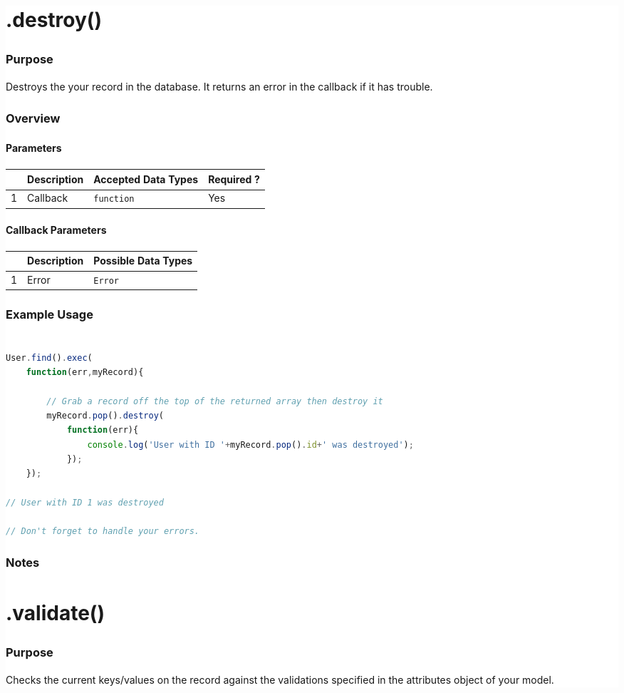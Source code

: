 
# .destroy()

### Purpose
Destroys the your record in the database. It returns an error in the callback if it has trouble. 

### Overview
#### Parameters

|   |     Description     | Accepted Data Types | Required ? |
|---|---------------------|---------------------|------------|
| 1 |     Callback        | `function`          | Yes        |

#### Callback Parameters

|   |     Description     | Possible Data Types |
|---|---------------------|---------------------|
| 1 |  Error              | `Error`             |


### Example Usage

```javascript

User.find().exec(
	function(err,myRecord){

		// Grab a record off the top of the returned array then destroy it
		myRecord.pop().destroy(
			function(err){
				console.log('User with ID '+myRecord.pop().id+' was destroyed');
			});
	});

// User with ID 1 was destroyed

// Don't forget to handle your errors.


```

### Notes


# .validate()

### Purpose
Checks the current keys/values on the record against the validations specified in the attributes object of your model. 
